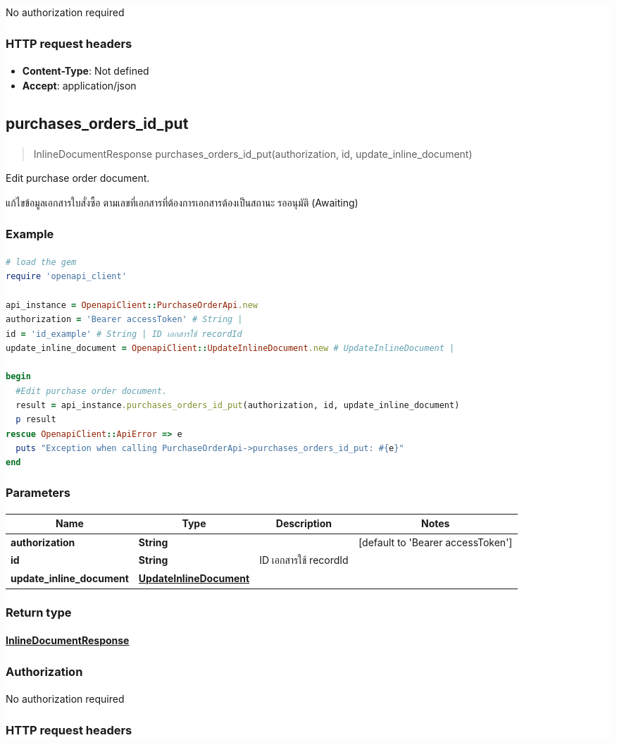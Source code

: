 No authorization required

### HTTP request headers

- **Content-Type**: Not defined
- **Accept**: application/json


## purchases_orders_id_put

> InlineDocumentResponse purchases_orders_id_put(authorization, id, update_inline_document)

Edit purchase order document.

แก้ไขข้อมูลเอกสารใบสั่งซื้อ ตามเลขที่เอกสารที่ต้องการเอกสารต้องเป็นสถานะ รออนุมัติ (Awaiting)

### Example

```ruby
# load the gem
require 'openapi_client'

api_instance = OpenapiClient::PurchaseOrderApi.new
authorization = 'Bearer accessToken' # String | 
id = 'id_example' # String | ID เอกสารใช้ recordId
update_inline_document = OpenapiClient::UpdateInlineDocument.new # UpdateInlineDocument | 

begin
  #Edit purchase order document.
  result = api_instance.purchases_orders_id_put(authorization, id, update_inline_document)
  p result
rescue OpenapiClient::ApiError => e
  puts "Exception when calling PurchaseOrderApi->purchases_orders_id_put: #{e}"
end
```

### Parameters


Name | Type | Description  | Notes
------------- | ------------- | ------------- | -------------
 **authorization** | **String**|  | [default to &#39;Bearer accessToken&#39;]
 **id** | **String**| ID เอกสารใช้ recordId | 
 **update_inline_document** | [**UpdateInlineDocument**](UpdateInlineDocument.md)|  | 

### Return type

[**InlineDocumentResponse**](InlineDocumentResponse.md)

### Authorization

No authorization required

### HTTP request headers
